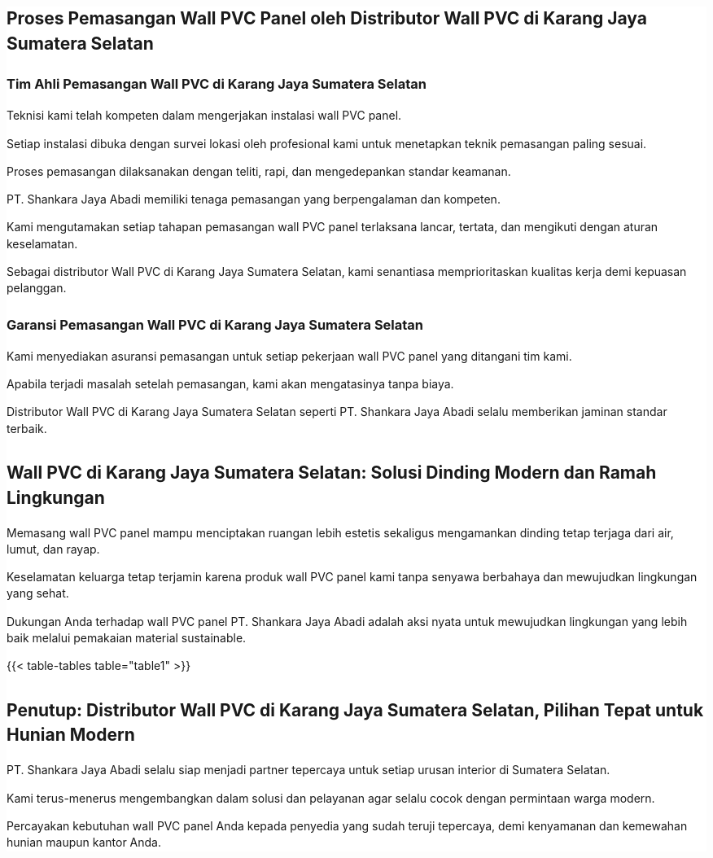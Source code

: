 ## Proses Pemasangan Wall PVC Panel oleh Distributor Wall PVC di Karang Jaya Sumatera Selatan

### Tim Ahli Pemasangan Wall PVC di Karang Jaya Sumatera Selatan

Teknisi kami telah kompeten dalam mengerjakan instalasi wall PVC panel.

Setiap instalasi dibuka dengan survei lokasi oleh profesional kami untuk menetapkan teknik pemasangan paling sesuai.

Proses pemasangan dilaksanakan dengan teliti, rapi, dan mengedepankan standar keamanan.

PT. Shankara Jaya Abadi memiliki tenaga pemasangan yang berpengalaman dan kompeten.

Kami mengutamakan setiap tahapan pemasangan wall PVC panel terlaksana lancar, tertata, dan mengikuti dengan aturan keselamatan.

Sebagai distributor Wall PVC di Karang Jaya Sumatera Selatan, kami senantiasa memprioritaskan kualitas kerja demi kepuasan pelanggan.

### Garansi Pemasangan Wall PVC di Karang Jaya Sumatera Selatan

Kami menyediakan asuransi pemasangan untuk setiap pekerjaan wall PVC panel yang ditangani tim kami.

Apabila terjadi masalah setelah pemasangan, kami akan mengatasinya tanpa biaya.

Distributor Wall PVC di Karang Jaya Sumatera Selatan seperti PT. Shankara Jaya Abadi selalu memberikan jaminan standar terbaik.

## Wall PVC di Karang Jaya Sumatera Selatan: Solusi Dinding Modern dan Ramah Lingkungan

Memasang wall PVC panel mampu menciptakan ruangan lebih estetis sekaligus mengamankan dinding tetap terjaga dari air, lumut, dan rayap.

Keselamatan keluarga tetap terjamin karena produk wall PVC panel kami tanpa senyawa berbahaya dan mewujudkan lingkungan yang sehat.

Dukungan Anda terhadap wall PVC panel PT. Shankara Jaya Abadi adalah aksi nyata untuk mewujudkan lingkungan yang lebih baik melalui pemakaian material sustainable.

{{< table-tables table="table1" >}}

## Penutup: Distributor Wall PVC di Karang Jaya Sumatera Selatan, Pilihan Tepat untuk Hunian Modern

PT. Shankara Jaya Abadi selalu siap menjadi partner tepercaya untuk setiap urusan interior di Sumatera Selatan.

Kami terus-menerus mengembangkan dalam solusi dan pelayanan agar selalu cocok dengan permintaan warga modern.

Percayakan kebutuhan wall PVC panel Anda kepada penyedia yang sudah teruji tepercaya, demi kenyamanan dan kemewahan hunian maupun kantor Anda.